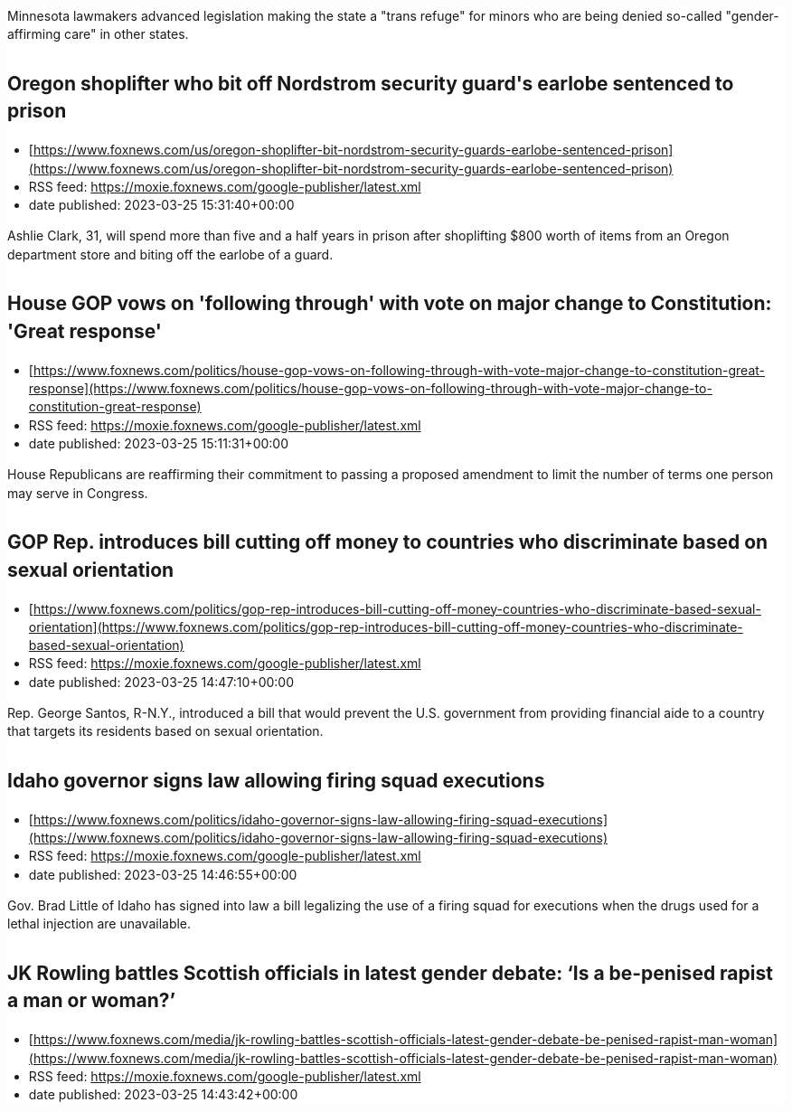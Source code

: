 Minnesota lawmakers advanced legislation making the state a &quot;trans refuge&quot; for minors who are being denied so-called &quot;gender-affirming care&quot; in other states.

## Oregon shoplifter who bit off Nordstrom security guard's earlobe sentenced to prison
 - [https://www.foxnews.com/us/oregon-shoplifter-bit-nordstrom-security-guards-earlobe-sentenced-prison](https://www.foxnews.com/us/oregon-shoplifter-bit-nordstrom-security-guards-earlobe-sentenced-prison)
 - RSS feed: https://moxie.foxnews.com/google-publisher/latest.xml
 - date published: 2023-03-25 15:31:40+00:00

Ashlie Clark, 31, will spend more than five and a half years in prison after shoplifting $800 worth of items from an Oregon department store and biting off the earlobe of a guard.

## House GOP vows on 'following through' with vote on major change to Constitution: 'Great response'
 - [https://www.foxnews.com/politics/house-gop-vows-on-following-through-with-vote-major-change-to-constitution-great-response](https://www.foxnews.com/politics/house-gop-vows-on-following-through-with-vote-major-change-to-constitution-great-response)
 - RSS feed: https://moxie.foxnews.com/google-publisher/latest.xml
 - date published: 2023-03-25 15:11:31+00:00

House Republicans are reaffirming their commitment to passing a proposed amendment to limit the number of terms one person may serve in Congress.

## GOP Rep. introduces bill cutting off money to countries who discriminate based on sexual orientation
 - [https://www.foxnews.com/politics/gop-rep-introduces-bill-cutting-off-money-countries-who-discriminate-based-sexual-orientation](https://www.foxnews.com/politics/gop-rep-introduces-bill-cutting-off-money-countries-who-discriminate-based-sexual-orientation)
 - RSS feed: https://moxie.foxnews.com/google-publisher/latest.xml
 - date published: 2023-03-25 14:47:10+00:00

Rep. George Santos, R-N.Y., introduced a bill that would prevent the U.S. government from providing financial aide to a country that targets its residents based on sexual orientation.

## Idaho governor signs law allowing firing squad executions
 - [https://www.foxnews.com/politics/idaho-governor-signs-law-allowing-firing-squad-executions](https://www.foxnews.com/politics/idaho-governor-signs-law-allowing-firing-squad-executions)
 - RSS feed: https://moxie.foxnews.com/google-publisher/latest.xml
 - date published: 2023-03-25 14:46:55+00:00

Gov. Brad Little of Idaho has signed into law a bill legalizing the use of a firing squad for executions when the drugs used for a lethal injection are unavailable.

## JK Rowling battles Scottish officials in latest gender debate: ‘Is a be-penised rapist a man or woman?’
 - [https://www.foxnews.com/media/jk-rowling-battles-scottish-officials-latest-gender-debate-be-penised-rapist-man-woman](https://www.foxnews.com/media/jk-rowling-battles-scottish-officials-latest-gender-debate-be-penised-rapist-man-woman)
 - RSS feed: https://moxie.foxnews.com/google-publisher/latest.xml
 - date published: 2023-03-25 14:43:42+00:00
